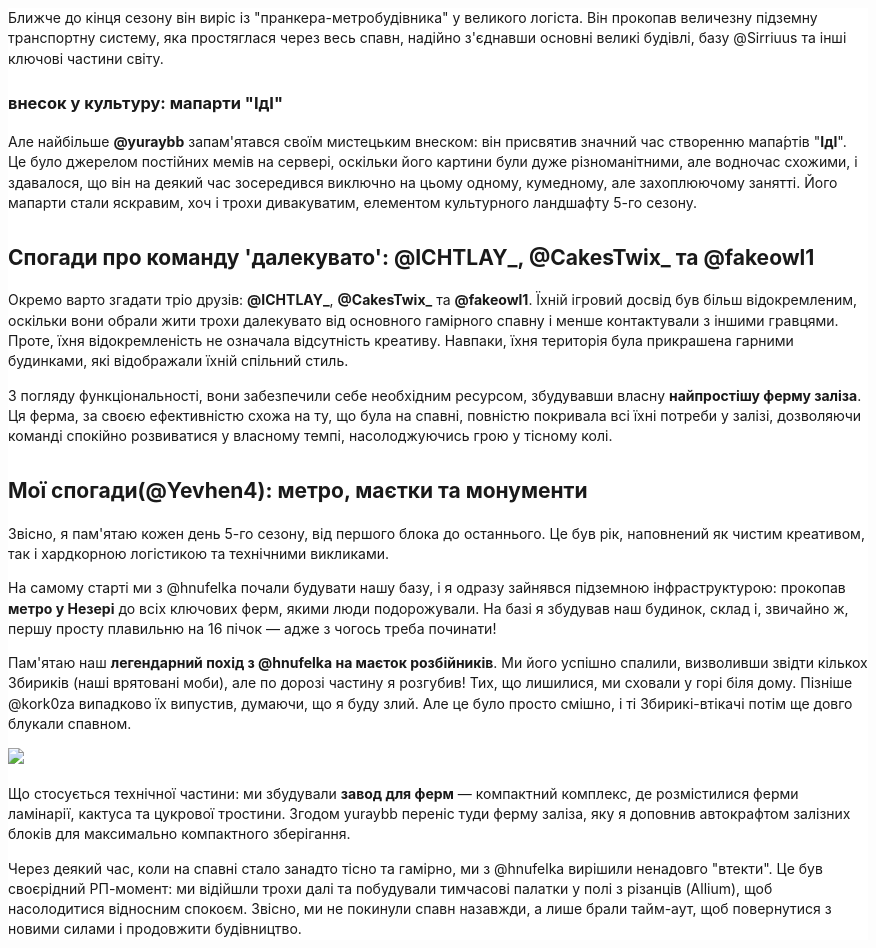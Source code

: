 Ближче до кінця сезону він виріс із "пранкера-метробудівника" у великого логіста. Він прокопав величезну підземну транспортну систему, яка простяглася через весь спавн, надійно з'єднавши основні великі будівлі, базу @Sirriuus та інші ключові частини світу.

<gallery path="yuraybb_railway_s5"></gallery>

### внесок у культуру: мапарти "ІдІ"

Але найбільше **@yuraybb** запам'ятався своїм мистецьким внеском: він присвятив значний час створенню мапа́ртів "**ІдІ**". Це було джерелом постійних мемів на сервері, оскільки його картини були дуже різноманітними, але водночас схожими, і здавалося, що він на деякий час зосередився виключно на цьому одному, кумедному, але захоплюючому занятті. Його мапарти стали яскравим, хоч і трохи дивакуватим, елементом культурного ландшафту 5-го сезону.

<gallery path="yuraybb_mapart_s5"></gallery>

## Спогади про команду 'далекувато': @ICHTLAY_, @CakesTwix_ та @fakeowl1

Окремо варто згадати тріо друзів: **@ICHTLAY_**, **@CakesTwix_** та **@fakeowl1**. Їхній ігровий досвід був більш відокремленим, оскільки вони обрали жити трохи далекувато від основного гамірного спавну і менше контактували з іншими гравцями. Проте, їхня відокремленість не означала відсутність креативу. Навпаки, їхня територія була прикрашена гарними будинками, які відображали їхній спільний стиль.

З погляду функціональності, вони забезпечили себе необхідним ресурсом, збудувавши власну **найпростішу ферму заліза**. Ця ферма, за своєю ефективністю схожа на ту, що була на спавні, повністю покривала всі їхні потреби у залізі, дозволяючи команді спокійно розвиватися у власному темпі, насолоджуючись грою у тісному колі.

<gallery path="CakesTeam_s5"></gallery>

## Мої спогади(@Yevhen4): метро, маєтки та монументи

Звісно, я пам'ятаю кожен день 5-го сезону, від першого блока до останнього. Це був рік, наповнений як чистим креативом, так і хардкорною логістикою та технічними викликами.

На самому старті ми з @hnufelka почали будувати нашу базу, і я одразу зайнявся підземною інфраструктурою: прокопав **метро у Незері** до всіх ключових ферм, якими люди подорожували. На базі я збудував наш будинок, склад і, звичайно ж, першу просту плавильню на 16 пічок — адже з чогось треба починати!

Пам'ятаю наш **легендарний похід з @hnufelka на маєток розбійників**. Ми його успішно спалили, визволивши звідти кількох Збириків (наші врятовані моби), але по дорозі частину я розгубив! Тих, що лишилися, ми сховали у горі біля дому. Пізніше @kork0za випадково їх випустив, думаючи, що я буду злий. Але це було просто смішно, і ті Збирикі-втікачі потім ще довго блукали спавном.

![](../../images_sub_2025/Yevhen1.png)

Що стосується технічної частини: ми збудували **завод для ферм** — компактний комплекс, де розмістилися ферми ламінарії, кактуса та цукрової тростини. Згодом yuraybb переніс туди ферму заліза, яку я доповнив автокрафтом залізних блоків для максимально компактного зберігання.

Через деякий час, коли на спавні стало занадто тісно та гамірно, ми з @hnufelka вирішили ненадовго "втекти". Це був своєрідний РП-момент: ми відійшли трохи далі та побудували тимчасові палатки у полі з різанців (Allium), щоб насолодитися відносним спокоєм. Звісно, ми не покинули спавн назавжди, а лише брали тайм-аут, щоб повернутися з новими силами і продовжити будівництво.
